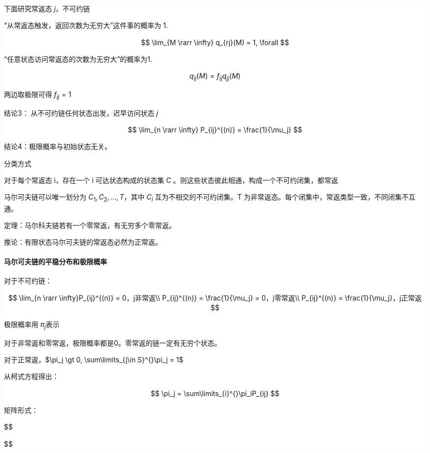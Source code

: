 下面研究常返态 $j$，不可约链

“从常返态触发，返回次数为无穷大”这件事的概率为 1.

$$
\lim_{M \rarr \infty} q_{rj}(M) = 1, \forall
$$

“任意状态访问常返态的次数为无穷大”的概率为1.

$$
q_{ij}(M) = f_{ij}q_{jj}(M)
$$

两边取极限可得 $f_{ij} = 1$

结论3： 从不可约链任何状态出发，迟早访问状态 $j$

$$
\lim_{n \rarr \infty} P_{ij}^{(n)} = \frac{1}{\mu_j}
$$

结论4：极限概率与初始状态无关。

分类方式

对于每个常返态 i，存在一个 i 可达状态构成的状态集 C 。则这些状态彼此相通，构成一个不可约闭集，都常返

马尔可夫链可以唯一划分为 $C_1, C_2, ..., T$，其中 $C_i$ 互为不相交的不可约闭集。T 为非常返态。每个闭集中，常返类型一致，不同闭集不互通。

定理：马尔科夫链若有一个零常返，有无穷多个零常返。

推论：有限状态马尔可夫链的常返态必然为正常返。

#### 马尔可夫链的平稳分布和极限概率

对于不可约链：

$$
\lim_{n \rarr \infty}P_{ij}^{(n)} = 0，j非常返\\
P_{ij}^{(n)} = \frac{1}{\mu_j} = 0，j零常返\\
P_{ij}^{(n)} = \frac{1}{\mu_j}，j正常返
$$

极限概率用 $\pi_j$表示

对于非常返和零常返，极限概率都是0。零常返的链一定有无穷个状态。

对于正常返，$\pi_j \gt 0, \sum\limits_{j\in S}^{}\pi_j = 1$

从柯式方程得出：

$$
\pi_j = \sum\limits_{i}^{}\pi_iP_{ij}
$$

矩阵形式：

$$

$$
